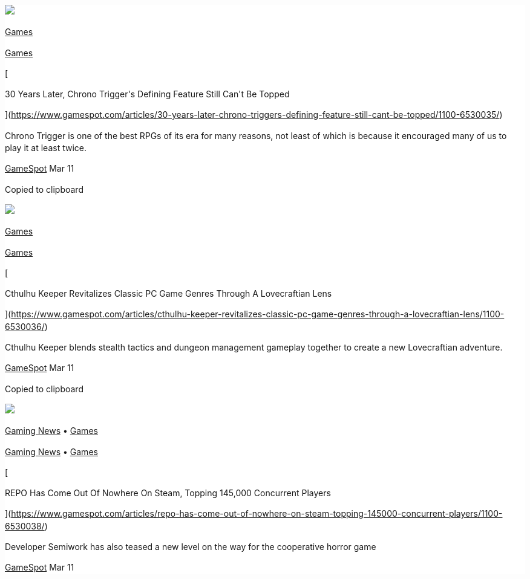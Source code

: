 ![](https://static.wikia.nocookie.net/88dbff05-5229-4089-b76c-d8de0c92a0db/scale-to-width-down/800)

[Games](https://www.fandom.com/topics/games)

[Games](https://www.fandom.com/topics/games)

[

30 Years Later, Chrono Trigger's Defining Feature Still Can't Be Topped

](https://www.gamespot.com/articles/30-years-later-chrono-triggers-defining-feature-still-cant-be-topped/1100-6530035/)

Chrono Trigger is one of the best RPGs of its era for many reasons, not least of which is because it encouraged many of us to play it at least twice.

[GameSpot](https://www.gamespot.com/articles/30-years-later-chrono-triggers-defining-feature-still-cant-be-topped/1100-6530035/) Mar 11

Copied to clipboard

![](https://static.wikia.nocookie.net/9cdd26f2-f7d3-4e1e-b77b-3c112c295c6a/scale-to-width-down/800)

[Games](https://www.fandom.com/topics/games)

[Games](https://www.fandom.com/topics/games)

[

Cthulhu Keeper Revitalizes Classic PC Game Genres Through A Lovecraftian Lens

](https://www.gamespot.com/articles/cthulhu-keeper-revitalizes-classic-pc-game-genres-through-a-lovecraftian-lens/1100-6530036/)

Cthulhu Keeper blends stealth tactics and dungeon management gameplay together to create a new Lovecraftian adventure.

[GameSpot](https://www.gamespot.com/articles/cthulhu-keeper-revitalizes-classic-pc-game-genres-through-a-lovecraftian-lens/1100-6530036/) Mar 11

Copied to clipboard

![](https://static.wikia.nocookie.net/2211f9bd-3f39-435d-b5fe-cb7ff7739994/scale-to-width-down/800)

[Gaming News](https://www.fandom.com/topics/gaming-news) • [Games](https://www.fandom.com/topics/games)

[Gaming News](https://www.fandom.com/topics/gaming-news) •  [Games](https://www.fandom.com/topics/games)

[

REPO Has Come Out Of Nowhere On Steam, Topping 145,000 Concurrent Players

](https://www.gamespot.com/articles/repo-has-come-out-of-nowhere-on-steam-topping-145000-concurrent-players/1100-6530038/)

Developer Semiwork has also teased a new level on the way for the cooperative horror game

[GameSpot](https://www.gamespot.com/articles/repo-has-come-out-of-nowhere-on-steam-topping-145000-concurrent-players/1100-6530038/) Mar 11
